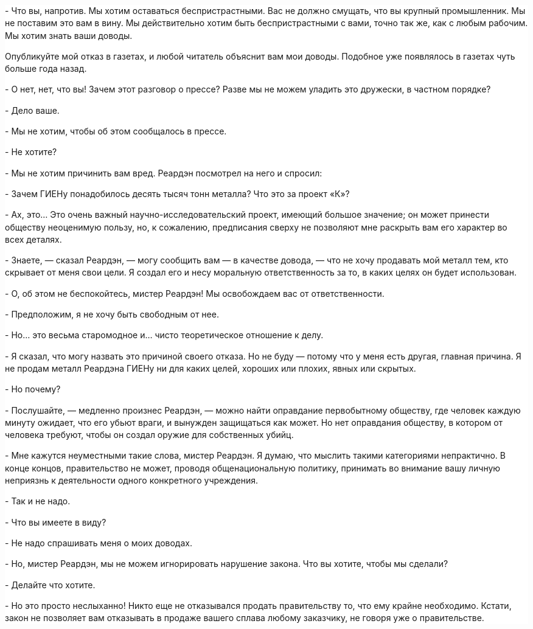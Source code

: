 \- Что вы, напротив. Мы хотим оставаться беспристрастными. Вас не должно смущать, что вы крупный промышленник. Мы не поставим это вам в вину. Мы действительно хотим быть беспристрастными с вами, точно так же, как с любым рабочим. Мы хотим знать ваши доводы.

Опубликуйте мой отказ в газетах, и любой читатель объяснит вам мои доводы. Подобное уже появлялось в газетах чуть больше года назад.

\- О нет, нет, что вы! Зачем этот разговор о прессе? Разве мы не можем уладить это дружески, в частном порядке?

\- Дело ваше.

\- Мы не хотим, чтобы об этом сообщалось в прессе.

\- Не хотите?

\- Мы не хотим причинить вам вред. Реардэн посмотрел на него и спросил:

\- Зачем ГИЕНу понадобилось десять тысяч тонн металла? Что это за проект «К»?

\- Ах, это… Это очень важный научно-исследовательский проект, имеющий большое значение; он может принести обществу неоценимую пользу, но, к сожалению, предписания сверху не позволяют мне раскрыть вам его характер во всех деталях.

\- Знаете, — сказал Реардэн, — могу сообщить вам — в качестве довода, — что не хочу продавать мой металл тем, кто скрывает от меня свои цели. Я создал его и несу моральную ответственность за то, в каких целях он будет использован.

\- О, об этом не беспокойтесь, мистер Реардэн! Мы освобождаем вас от ответственности.

\- Предположим, я не хочу быть свободным от нее.

\- Но… это весьма старомодное и… чисто теоретическое отношение к делу.

\- Я сказал, что могу назвать это причиной своего отказа. Но не буду — потому что у меня есть другая, главная причина. Я не продам металл Реардэна ГИЕНу ни для каких целей, хороших или плохих, явных или скрытых.

\- Но почему?

\- Послушайте, — медленно произнес Реардэн, — можно найти оправдание первобытному обществу, где человек каждую минуту ожидает, что его убьют враги, и вынужден защищаться как может. Но нет оправдания обществу, в котором от человека требуют, чтобы он создал оружие для собственных убийц.

\- Мне кажутся неуместными такие слова, мистер Реардэн. Я думаю, что мыслить такими категориями непрактично. В конце концов, правительство не может, проводя общенациональную политику, принимать во внимание вашу личную неприязнь к деятельности одного конкретного учреждения.

\- Так и не надо.

\- Что вы имеете в виду?

\- Не надо спрашивать меня о моих доводах.

\- Но, мистер Реардэн, мы не можем игнорировать нарушение закона. Что вы хотите, чтобы мы сделали?

\- Делайте что хотите.

\- Но это просто неслыханно! Никто еще не отказывался продать правительству то, что ему крайне необходимо. Кстати, закон не позволяет вам отказывать в продаже вашего сплава любому заказчику, не говоря уже о правительстве.
